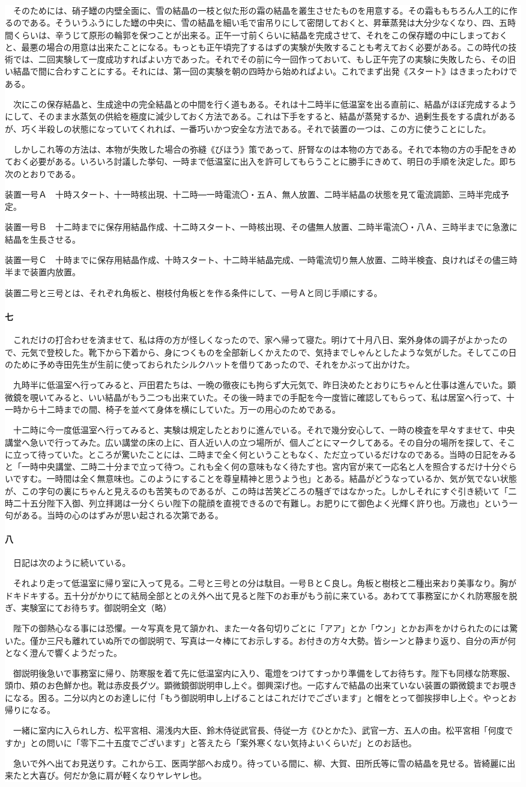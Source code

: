 　そのためには、硝子罎の内壁全面に、雪の結晶の一枝と似た形の霜の結晶を叢生させたものを用意する。その霜ももちろん人工的に作るのである。そういうふうにした罎の中央に、雪の結晶を細い毛で宙吊りにして密閉しておくと、昇華蒸発は大分少なくなり、四、五時間くらいは、辛うじて原形の輪郭を保つことが出来る。正午一寸前くらいに結晶を完成させて、それをこの保存罎の中にしまっておくと、最悪の場合の用意は出来たことになる。もっとも正午頃完了するはずの実験が失敗することも考えておく必要がある。この時代の技術では、二回実験して一度成功すればよい方であった。それでその前に今一回作っておいて、もし正午完了の実験に失敗したら、その旧い結晶で間に合わすことにする。それには、第一回の実験を朝の四時から始めればよい。これでまず出発《スタート》はきまったわけである。

　次にこの保存結晶と、生成途中の完全結晶との中間を行く道もある。それは十二時半に低温室を出る直前に、結晶がほぼ完成するようにして、そのまま水蒸気の供給を極度に減少しておく方法である。これは下手をすると、結晶が蒸発するか、過剰生長をする虞れがあるが、巧く半殺しの状態になっていてくれれば、一番巧いかつ安全な方法である。それで装置の一つは、この方に使うことにした。

　しかしこれ等の方法は、本物が失敗した場合の弥縫《びほう》策であって、肝腎なのは本物の方である。それで本物の方の手配をきめておく必要がある。いろいろ討議した挙句、一時まで低温室に出入を許可してもらうことに勝手にきめて、明日の手順を決定した。即ち次のとおりである。


装置一号Ａ　十時スタート、十一時核出現、十二時―一時電流〇・五Ａ、無人放置、二時半結晶の状態を見て電流調節、三時半完成予定。

装置一号Ｂ　十二時までに保存用結晶作成、十二時スタート、一時核出現、その儘無人放置、二時半電流〇・八Ａ、三時半までに急激に結晶を生長させる。

装置一号Ｃ　十時までに保存用結晶作成、十時スタート、十二時半結晶完成、一時電流切り無人放置、二時半検査、良ければその儘三時半まで装置内放置。

装置二号と三号とは、それぞれ角板と、樹枝付角板とを作る条件にして、一号Ａと同じ手順にする。





#### 七




　これだけの打合わせを済ませて、私は痔の方が怪しくなったので、家へ帰って寝た。明けて十月八日、案外身体の調子がよかったので、元気で登校した。靴下から下着から、身につくものを全部新しくかえたので、気持までしゃんとしたような気がした。そしてこの日のために予め寺田先生が生前に使っておられたシルクハットを借りてあったので、それをかぶって出かけた。

　九時半に低温室へ行ってみると、戸田君たちは、一晩の徹夜にも拘らず大元気で、昨日決めたとおりにちゃんと仕事は進んでいた。顕微鏡を覗いてみると、いい結晶がもう二つも出来ていた。その後一時までの手配を今一度皆に確認してもらって、私は居室へ行って、十一時から十二時までの間、椅子を並べて身体を横にしていた。万一の用心のためである。

　十二時に今一度低温室へ行ってみると、実験は規定したとおりに進んでいる。それで幾分安心して、一時の検査を早々すませて、中央講堂へ急いで行ってみた。広い講堂の床の上に、百人近い人の立つ場所が、個人ごとにマークしてある。その自分の場所を探して、そこに立って待っていた。ところが驚いたことには、二時まで全く何ということもなく、ただ立っているだけなのである。当時の日記をみると「一時中央講堂、二時二十分まで立って待つ。これも全く何の意味もなく待たす也。宮内官が来て一応名と人を照合するだけ十分ぐらいですむ。一時間は全く無意味也。このようにすることを尊皇精神と思うよう也」とある。結晶がどうなっているか、気が気でない状態が、この字句の裏にちゃんと見えるのも苦笑ものであるが、この時は苦笑どころの騒ぎではなかった。しかしそれにすぐ引き続いて「二時二十五分陛下入御、列立拝謁は一分くらい陛下の龍顔を直視できるので有難し。お肥りにて御色よく光輝く許り也。万歳也」という一句がある。当時の心のはずみが思い起される次第である。



#### 八




　日記は次のように続いている。


　それより走って低温室に帰り室に入って見る。二号と三号との分は駄目。一号ＢとＣ良し。角板と樹枝と二種出来おり美事なり。胸がドキドキする。五十分がかりにて結局全部ととのえ外へ出て見ると陛下のお車がもう前に来ている。あわてて事務室にかくれ防寒服を脱ぎ、実験室にてお待ちす。御説明全文（略）

　陛下の御熱心なる事には恐懼。一々写真を見て頷かれ、また一々各句切りごとに「アア」とか「ウン」とかお声をかけられたのには驚いた。僅か三尺も離れていぬ所での御説明で、写真は一々棒にてお示しする。お付きの方々大勢。皆シーンと静まり返り、自分の声が何となく澄んで響くようだった。

　御説明後急いで事務室に帰り、防寒服を着て先に低温室内に入り、電燈をつけてすっかり準備をしてお待ちす。陛下も同様な防寒服、頭巾、頬のお色鮮か也。靴は赤皮長グツ。顕微鏡御説明申し上ぐ。御興深げ也。一応すんで結晶の出来ていない装置の顕微鏡までお覗きになる。困る。二分以内とのお達しに付「もう御説明申し上げることはこれだけでございます」と帽をとって御挨拶申し上ぐ。やっとお帰りになる。

　一緒に室内に入られし方、松平宮相、湯浅内大臣、鈴木侍従武官長、侍従一方《ひとかた》、武官一方、五人の由。松平宮相「何度ですか」との問いに「零下二十五度でございます」と答えたら「案外寒くない気持よいくらいだ」とのお話也。

　急いで外へ出てお見送りす。これから工、医両学部へお成り。待っている間に、柳、大賀、田所氏等に雪の結晶を見せる。皆綺麗に出来たと大喜び。何だか急に肩が軽くなりヤレヤレ也。
